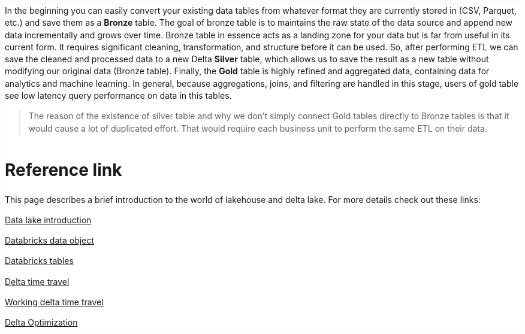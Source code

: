 In the beginning you can easily convert your existing data tables from whatever format they are currently stored in (CSV, Parquet, etc.) and save them as a **Bronze** table. The goal of bronze table is to maintains the raw state of the data source and append new data incrementally and grows over time. Bronze table in essence acts as a landing zone for your data but is far from useful in its current form. It requires significant cleaning, transformation, and structure before it can be used. So, after performing ETL we can save the cleaned and processed data to a new Delta **Silver** table, which allows us to save the result as a new table without modifying our original data (Bronze table). Finally, the **Gold** table is highly refined and aggregated data, containing data for analytics and machine learning. In general, because aggregations, joins, and filtering are handled in this stage, users of gold table see low latency query performance on data in this tables.

> The reason of the existence of silver table and why we don’t simply connect Gold tables directly to Bronze tables is that it would cause a lot of duplicated effort. That would require each business unit to perform the same ETL on their data. 

# <span style="color: var(--link-color);">Reference link</span>

This page describes a brief introduction to the world of lakehouse and delta lake. For more details check out these links:

[Data lake introduction](https://www.databricks.com/discover/data-lakes/introduction
)

[Databricks data object](https://docs.databricks.com/lakehouse/data-objects.html
)

[Databricks tables](https://learn.microsoft.com/en-us/azure/databricks/data-governance/unity-catalog/create-tables
)

[Delta time travel](https://delta.io/blog/2023-02-01-delta-lake-time-travel/
)

[Working delta time travel](https://learn.microsoft.com/en-us/azure/databricks/delta/history
)

[Delta Optimization](https://www.databricks.com/blog/2018/07/31/processing-petabytes-of-data-in-seconds-with-databricks-delta.html)

[]()
